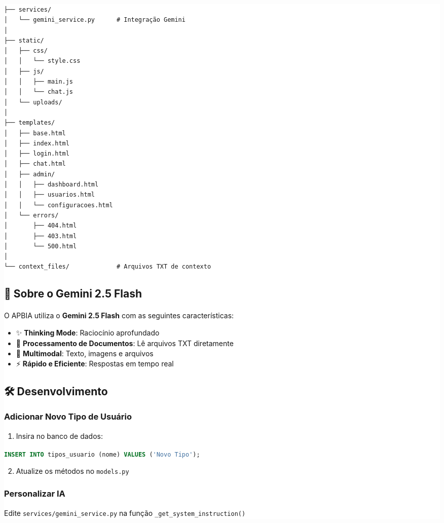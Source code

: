 ```
├── services/
│   └── gemini_service.py      # Integração Gemini
│
├── static/
│   ├── css/
│   │   └── style.css
│   ├── js/
│   │   ├── main.js
│   │   └── chat.js
│   └── uploads/
│
├── templates/
│   ├── base.html
│   ├── index.html
│   ├── login.html
│   ├── chat.html
│   ├── admin/
│   │   ├── dashboard.html
│   │   ├── usuarios.html
│   │   └── configuracoes.html
│   └── errors/
│       ├── 404.html
│       ├── 403.html
│       └── 500.html
│
└── context_files/             # Arquivos TXT de contexto
```

## 🤖 Sobre o Gemini 2.5 Flash

O APBIA utiliza o **Gemini 2.5 Flash** com as seguintes características:

- ✨ **Thinking Mode**: Raciocínio aprofundado
- 📄 **Processamento de Documentos**: Lê arquivos TXT diretamente
- 🧠 **Multimodal**: Texto, imagens e arquivos
- ⚡ **Rápido e Eficiente**: Respostas em tempo real

## 🛠️ Desenvolvimento

### Adicionar Novo Tipo de Usuário

1. Insira no banco de dados:
```sql
INSERT INTO tipos_usuario (nome) VALUES ('Novo Tipo');
```

2. Atualize os métodos no `models.py`

### Personalizar IA

Edite `services/gemini_service.py` na função `_get_system_instruction()`
